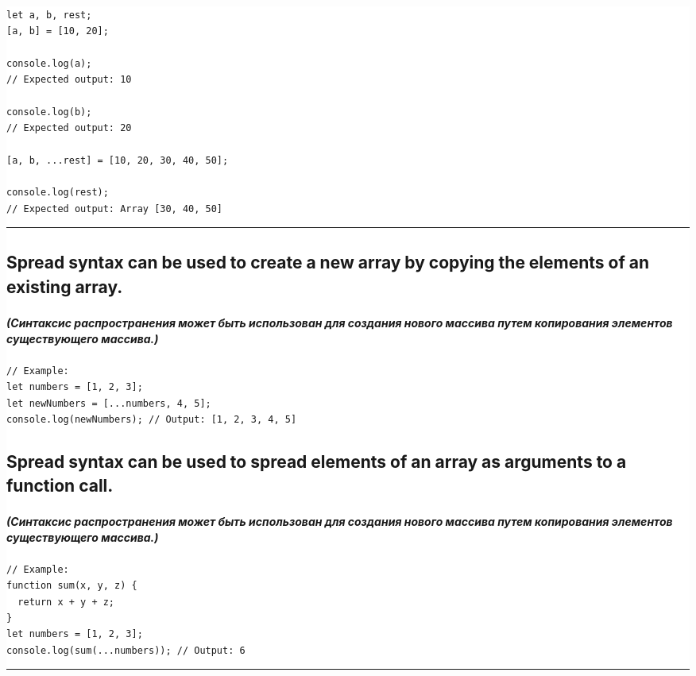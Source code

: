 ```
let a, b, rest;
[a, b] = [10, 20];

console.log(a);
// Expected output: 10

console.log(b);
// Expected output: 20

[a, b, ...rest] = [10, 20, 30, 40, 50];

console.log(rest);
// Expected output: Array [30, 40, 50]

```

___

## Spread syntax can be used to create a new array by copying the elements of an existing array.

#### ***(Синтаксис распространения может быть использован для создания нового массива путем копирования элементов существующего массива.)***

```
// Example:
let numbers = [1, 2, 3];
let newNumbers = [...numbers, 4, 5];
console.log(newNumbers); // Output: [1, 2, 3, 4, 5]

```

## Spread syntax can be used to spread elements of an array as arguments to a function call.

#### ***(Синтаксис распространения может быть использован для создания нового массива путем копирования элементов существующего массива.)***

```
// Example:
function sum(x, y, z) {
  return x + y + z;
}
let numbers = [1, 2, 3];
console.log(sum(...numbers)); // Output: 6

```

___
